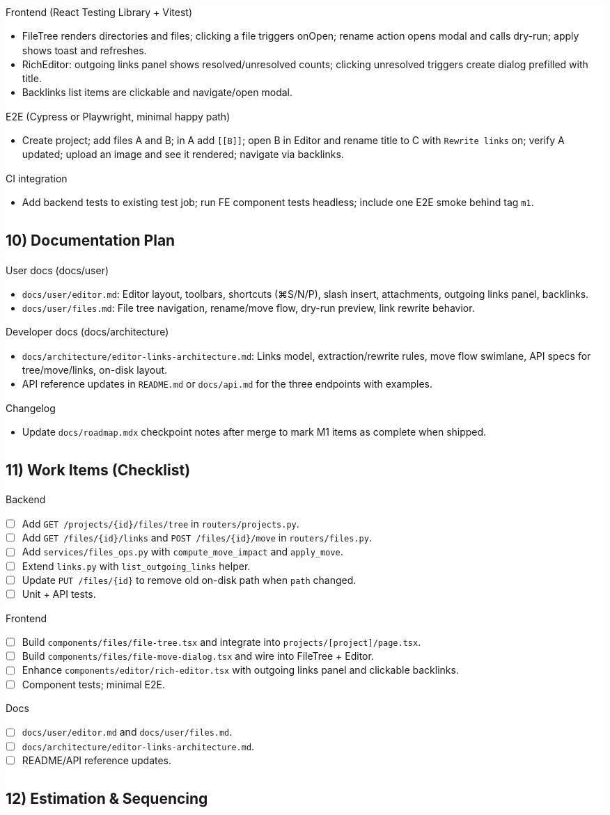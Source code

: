 Frontend (React Testing Library + Vitest)
- FileTree renders directories and files; clicking a file triggers onOpen; rename action opens modal and calls dry-run; apply shows toast and refreshes.
- RichEditor: outgoing links panel shows resolved/unresolved counts; clicking unresolved triggers create dialog prefilled with title.
- Backlinks list items are clickable and navigate/open modal.

E2E (Cypress or Playwright, minimal happy path)
- Create project; add files A and B; in A add `[[B]]`; open B in Editor and rename title to C with `Rewrite links` on; verify A updated; upload an image and see it rendered; navigate via backlinks.

CI integration
- Add backend tests to existing test job; run FE component tests headless; include one E2E smoke behind tag `m1`.

## 10) Documentation Plan

User docs (docs/user)
- `docs/user/editor.md`: Editor layout, toolbars, shortcuts (⌘S/N/P), slash insert, attachments, outgoing links panel, backlinks.
- `docs/user/files.md`: File tree navigation, rename/move flow, dry-run preview, link rewrite behavior.

Developer docs (docs/architecture)
- `docs/architecture/editor-links-architecture.md`: Links model, extraction/rewrite rules, move flow swimlane, API specs for tree/move/links, on-disk layout.
- API reference updates in `README.md` or `docs/api.md` for the three endpoints with examples.

Changelog
- Update `docs/roadmap.mdx` checkpoint notes after merge to mark M1 items as complete when shipped.

## 11) Work Items (Checklist)

Backend
- [ ] Add `GET /projects/{id}/files/tree` in `routers/projects.py`.
- [ ] Add `GET /files/{id}/links` and `POST /files/{id}/move` in `routers/files.py`.
- [ ] Add `services/files_ops.py` with `compute_move_impact` and `apply_move`.
- [ ] Extend `links.py` with `list_outgoing_links` helper.
- [ ] Update `PUT /files/{id}` to remove old on-disk path when `path` changed.
- [ ] Unit + API tests.

Frontend
- [ ] Build `components/files/file-tree.tsx` and integrate into `projects/[project]/page.tsx`.
- [ ] Build `components/files/file-move-dialog.tsx` and wire into FileTree + Editor.
- [ ] Enhance `components/editor/rich-editor.tsx` with outgoing links panel and clickable backlinks.
- [ ] Component tests; minimal E2E.

Docs
- [ ] `docs/user/editor.md` and `docs/user/files.md`.
- [ ] `docs/architecture/editor-links-architecture.md`.
- [ ] README/API reference updates.

## 12) Estimation & Sequencing
